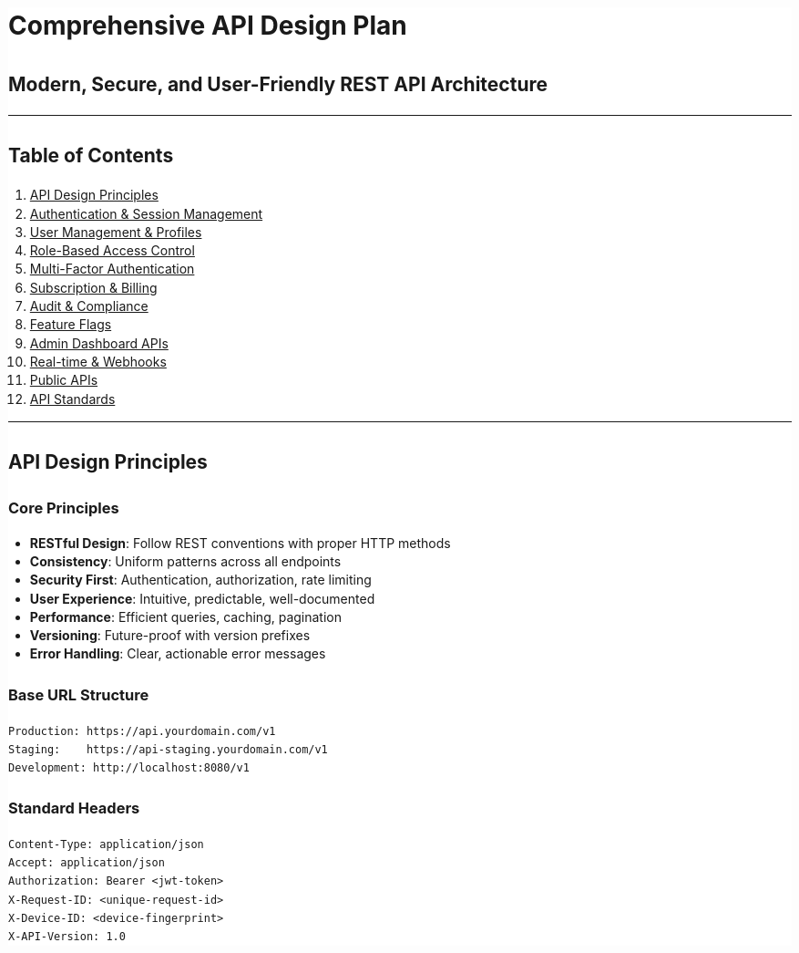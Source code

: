 # Comprehensive API Design Plan
## Modern, Secure, and User-Friendly REST API Architecture

---

## Table of Contents
1. [API Design Principles](#api-design-principles)
2. [Authentication & Session Management](#1-authentication--session-management)
3. [User Management & Profiles](#2-user-management--profiles)
4. [Role-Based Access Control](#3-role-based-access-control-rbac)
5. [Multi-Factor Authentication](#4-multi-factor-authentication-mfa)
6. [Subscription & Billing](#5-subscription--billing-management)
7. [Audit & Compliance](#6-audit--compliance)
8. [Feature Flags](#7-feature-flags--ab-testing)
9. [Admin Dashboard APIs](#8-admin-dashboard-apis)
10. [Real-time & Webhooks](#9-real-time--webhooks)
11. [Public APIs](#10-public-apis)
12. [API Standards](#api-standards--conventions)

---

## API Design Principles

### Core Principles
- **RESTful Design**: Follow REST conventions with proper HTTP methods
- **Consistency**: Uniform patterns across all endpoints
- **Security First**: Authentication, authorization, rate limiting
- **User Experience**: Intuitive, predictable, well-documented
- **Performance**: Efficient queries, caching, pagination
- **Versioning**: Future-proof with version prefixes
- **Error Handling**: Clear, actionable error messages

### Base URL Structure
```
Production: https://api.yourdomain.com/v1
Staging:    https://api-staging.yourdomain.com/v1
Development: http://localhost:8080/v1
```

### Standard Headers
```http
Content-Type: application/json
Accept: application/json
Authorization: Bearer <jwt-token>
X-Request-ID: <unique-request-id>
X-Device-ID: <device-fingerprint>
X-API-Version: 1.0
```
